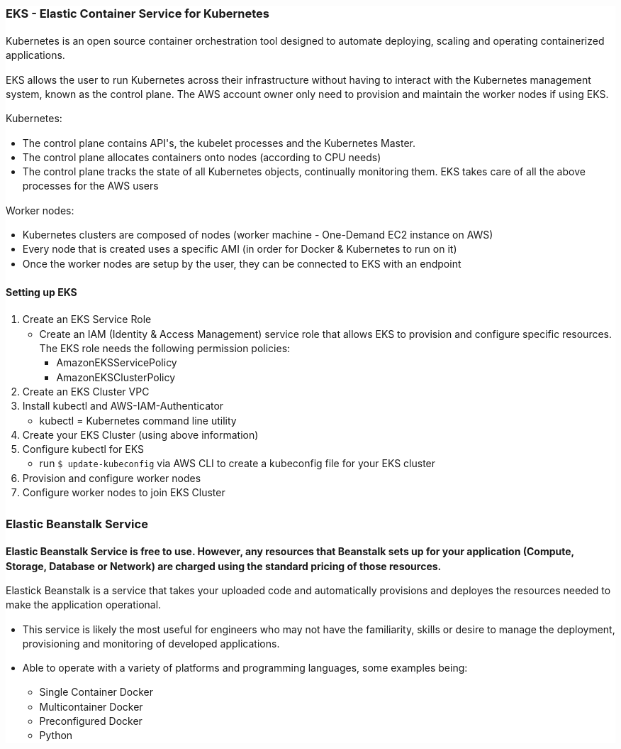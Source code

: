 ### EKS - Elastic Container Service for Kubernetes

Kubernetes is an open source container orchestration tool designed to automate deploying, scaling and operating
containerized applications.

EKS allows the user to run Kubernetes across their infrastructure without having to interact with the Kubernetes
management system, known as the control plane. The AWS account owner only need to provision and maintain the worker
nodes if using EKS.

Kubernetes:
* The control plane contains API's, the kubelet processes and the Kubernetes Master.
* The control plane allocates containers onto nodes (according to CPU needs)
* The control plane tracks the state of all Kubernetes objects, continually monitoring them.
EKS takes care of all the above processes for the AWS users

Worker nodes:
* Kubernetes clusters are composed of nodes (worker machine - One-Demand EC2 instance on AWS)
* Every node that is created uses a specific AMI (in order for Docker & Kubernetes to run on it)
* Once the worker nodes are setup by the user, they can be connected to EKS with an endpoint

#### Setting up EKS

1. Create an EKS Service Role
	* Create an IAM (Identity & Access Management) service role that allows EKS to provision and configure specific
	  resources. The EKS role needs the following permission policies:
		* AmazonEKSServicePolicy
		* AmazonEKSClusterPolicy
2. Create an EKS Cluster VPC
3. Install kubectl and AWS-IAM-Authenticator
	* kubectl = Kubernetes command line utility
4. Create your EKS Cluster (using above information)
5. Configure kubectl for EKS
	* run `$ update-kubeconfig` via AWS CLI to create a kubeconfig file for your EKS cluster
6. Provision and configure worker nodes
7. Configure worker nodes to join EKS Cluster

### Elastic Beanstalk Service 

**Elastic Beanstalk Service is free to use. However, any resources that Beanstalk sets up for your application (Compute,
Storage, Database or Network) are charged using the standard pricing of those resources.**

Elastick Beanstalk is a service that takes your uploaded code and automatically provisions and deployes the resources
needed to make the application operational.
* This service is likely the most useful for engineers who may not have the familiarity, skills or desire to
  manage the deployment, provisioning and monitoring of developed applications.

* Able to operate with a variety of platforms and programming languages, some examples being:
	* Single Container Docker
	* Multicontainer Docker
	* Preconfigured Docker
	* Python
